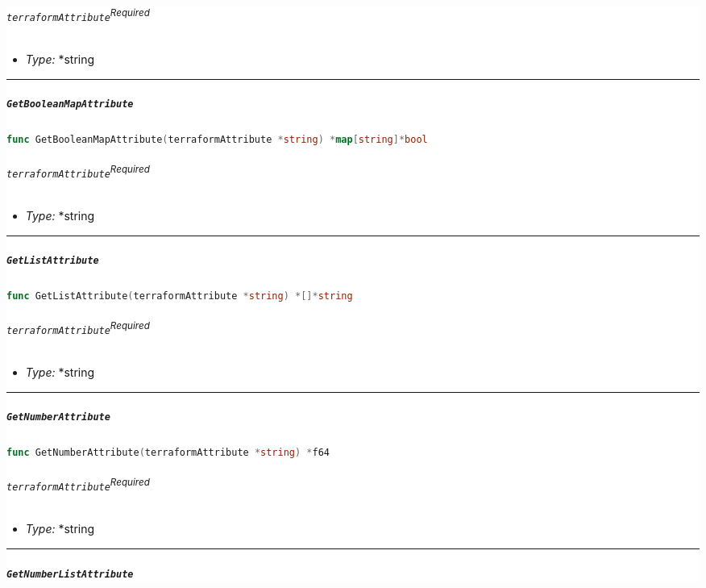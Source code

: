 ###### `terraformAttribute`<sup>Required</sup> <a name="terraformAttribute" id="@cdktf/provider-googleworkspace.user.User.getBooleanAttribute.parameter.terraformAttribute"></a>

- *Type:* *string

---

##### `GetBooleanMapAttribute` <a name="GetBooleanMapAttribute" id="@cdktf/provider-googleworkspace.user.User.getBooleanMapAttribute"></a>

```go
func GetBooleanMapAttribute(terraformAttribute *string) *map[string]*bool
```

###### `terraformAttribute`<sup>Required</sup> <a name="terraformAttribute" id="@cdktf/provider-googleworkspace.user.User.getBooleanMapAttribute.parameter.terraformAttribute"></a>

- *Type:* *string

---

##### `GetListAttribute` <a name="GetListAttribute" id="@cdktf/provider-googleworkspace.user.User.getListAttribute"></a>

```go
func GetListAttribute(terraformAttribute *string) *[]*string
```

###### `terraformAttribute`<sup>Required</sup> <a name="terraformAttribute" id="@cdktf/provider-googleworkspace.user.User.getListAttribute.parameter.terraformAttribute"></a>

- *Type:* *string

---

##### `GetNumberAttribute` <a name="GetNumberAttribute" id="@cdktf/provider-googleworkspace.user.User.getNumberAttribute"></a>

```go
func GetNumberAttribute(terraformAttribute *string) *f64
```

###### `terraformAttribute`<sup>Required</sup> <a name="terraformAttribute" id="@cdktf/provider-googleworkspace.user.User.getNumberAttribute.parameter.terraformAttribute"></a>

- *Type:* *string

---

##### `GetNumberListAttribute` <a name="GetNumberListAttribute" id="@cdktf/provider-googleworkspace.user.User.getNumberListAttribute"></a>
